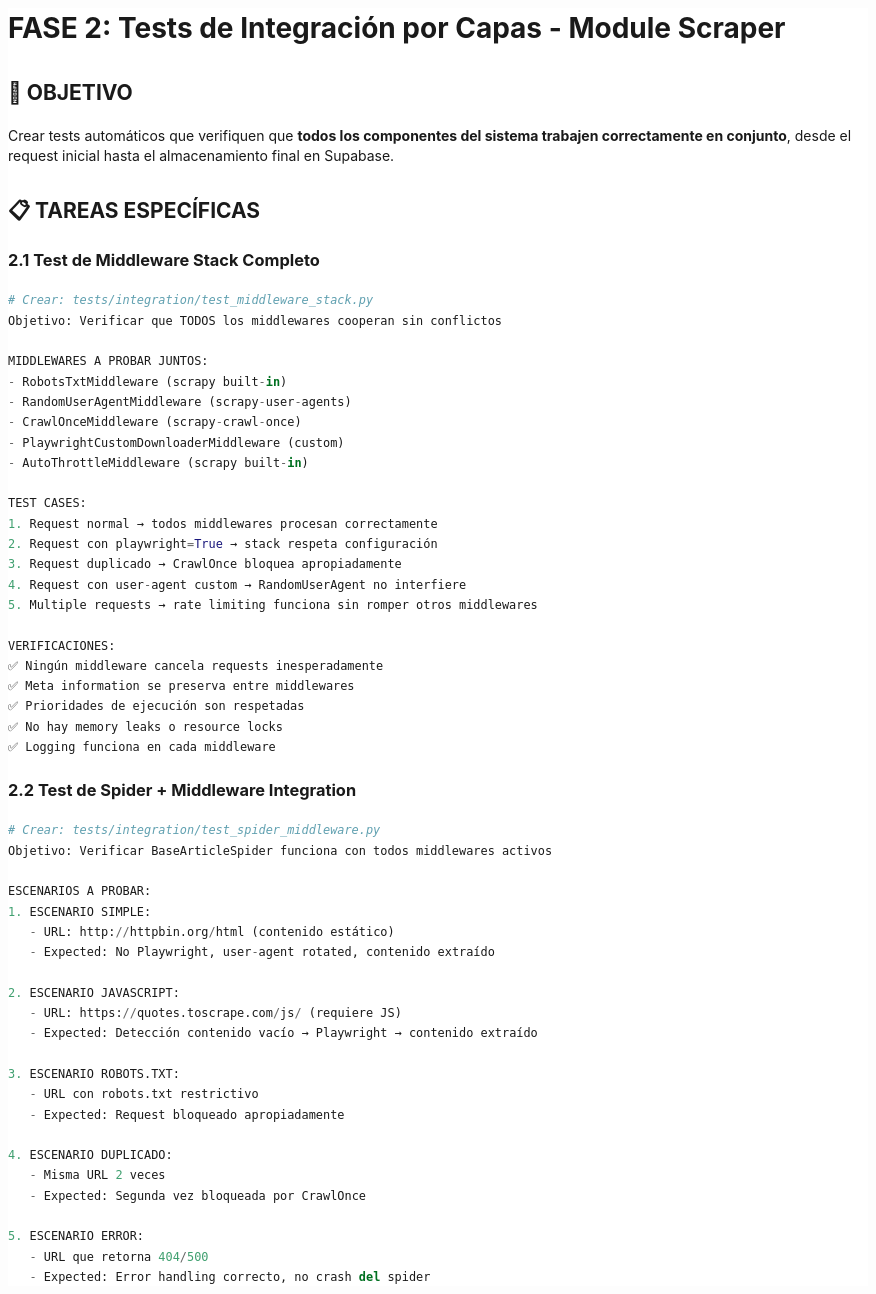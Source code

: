 # FASE 2: Tests de Integración por Capas - Module Scraper

## 🎯 OBJETIVO
Crear tests automáticos que verifiquen que **todos los componentes del sistema trabajen correctamente en conjunto**, desde el request inicial hasta el almacenamiento final en Supabase.

## 📋 TAREAS ESPECÍFICAS

### **2.1 Test de Middleware Stack Completo**
```python
# Crear: tests/integration/test_middleware_stack.py
Objetivo: Verificar que TODOS los middlewares cooperan sin conflictos

MIDDLEWARES A PROBAR JUNTOS:
- RobotsTxtMiddleware (scrapy built-in)
- RandomUserAgentMiddleware (scrapy-user-agents) 
- CrawlOnceMiddleware (scrapy-crawl-once)
- PlaywrightCustomDownloaderMiddleware (custom)
- AutoThrottleMiddleware (scrapy built-in)

TEST CASES:
1. Request normal → todos middlewares procesan correctamente
2. Request con playwright=True → stack respeta configuración
3. Request duplicado → CrawlOnce bloquea apropiadamente  
4. Request con user-agent custom → RandomUserAgent no interfiere
5. Multiple requests → rate limiting funciona sin romper otros middlewares

VERIFICACIONES:
✅ Ningún middleware cancela requests inesperadamente
✅ Meta information se preserva entre middlewares
✅ Prioridades de ejecución son respetadas
✅ No hay memory leaks o resource locks
✅ Logging funciona en cada middleware
```

### **2.2 Test de Spider + Middleware Integration**
```python
# Crear: tests/integration/test_spider_middleware.py
Objetivo: Verificar BaseArticleSpider funciona con todos middlewares activos

ESCENARIOS A PROBAR:
1. ESCENARIO SIMPLE:
   - URL: http://httpbin.org/html (contenido estático)
   - Expected: No Playwright, user-agent rotated, contenido extraído

2. ESCENARIO JAVASCRIPT:
   - URL: https://quotes.toscrape.com/js/ (requiere JS)
   - Expected: Detección contenido vacío → Playwright → contenido extraído

3. ESCENARIO ROBOTS.TXT:
   - URL con robots.txt restrictivo
   - Expected: Request bloqueado apropiadamente

4. ESCENARIO DUPLICADO:
   - Misma URL 2 veces
   - Expected: Segunda vez bloqueada por CrawlOnce

5. ESCENARIO ERROR:
   - URL que retorna 404/500
   - Expected: Error handling correcto, no crash del spider

```